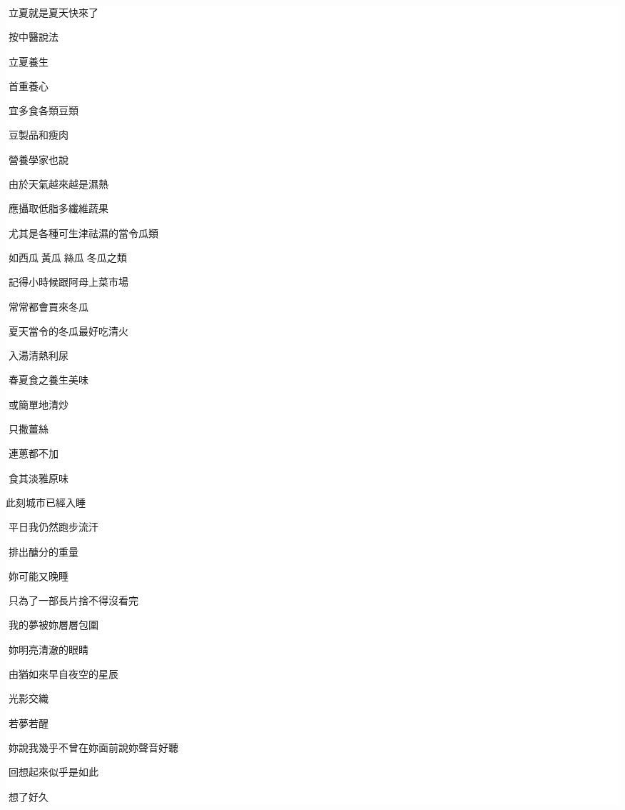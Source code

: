  立夏就是夏天快來了

 按中醫說法

 立夏養生

 首重養心

 宜多食各類豆類

 豆製品和瘦肉

 營養學家也說

 由於天氣越來越是濕熱

 應攝取低脂多纖維蔬果

 尤其是各種可生津祛濕的當令瓜類

 如西瓜 黃瓜 絲瓜 冬瓜之類

 記得小時候跟阿母上菜市場

 常常都會買來冬瓜

 夏天當令的冬瓜最好吃清火

 入湯清熱利尿

 春夏食之養生美味

 或簡單地清炒

 只撒薑絲

 連蔥都不加

 食其淡雅原味


此刻城市已經入睡

 平日我仍然跑步流汗

 排出醣分的重量

 妳可能又晚睡

 只為了一部長片捨不得沒看完

 我的夢被妳層層包圍

 妳明亮清澈的眼睛

 由猶如來早自夜空的星辰

 光影交織

 若夢若醒

 妳說我幾乎不曾在妳面前說妳聲音好聽

 回想起來似乎是如此

 想了好久

